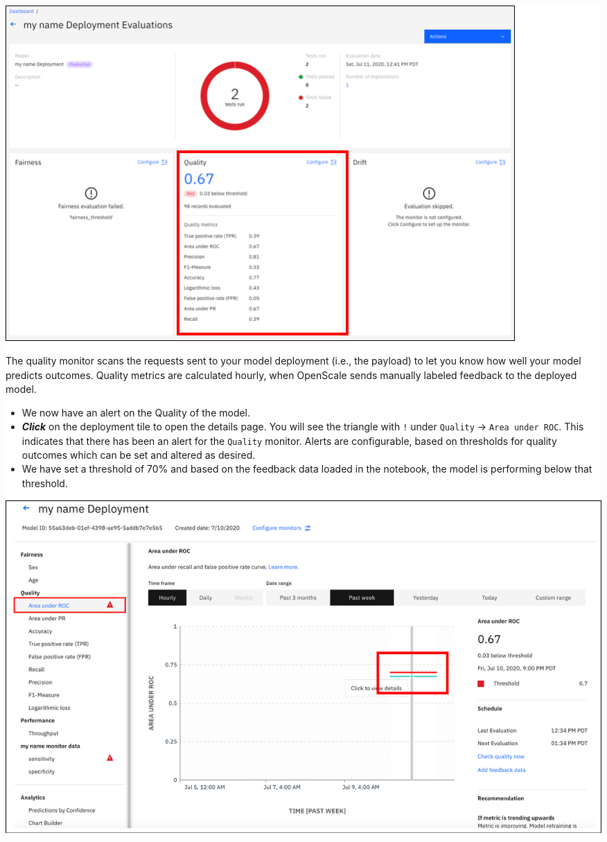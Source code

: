 ![OpenScale Quality Monitor](doc/source/images/OpenScaleQualityMonitor.png)

The quality monitor scans the requests sent to your model deployment \(i.e., the payload\) to let you know how well your model predicts outcomes. Quality metrics are calculated hourly, when OpenScale sends manually labeled feedback to the deployed model.


* We now have an alert on the Quality of the model.
* _**Click**_ on the deployment tile to open the details page.  You will see the triangle with `!` under `Quality` -> `Area under ROC`. This indicates that there has been an alert for the `Quality` monitor. Alerts are configurable, based on thresholds for quality outcomes which can be set and altered as desired.
* We have set a threshold of 70% and based on the feedback data loaded in the notebook, the model is performing below that threshold.

![GUI Quality area under ROC](doc/source/images/openscale-config-gui-quality-roc.png)
